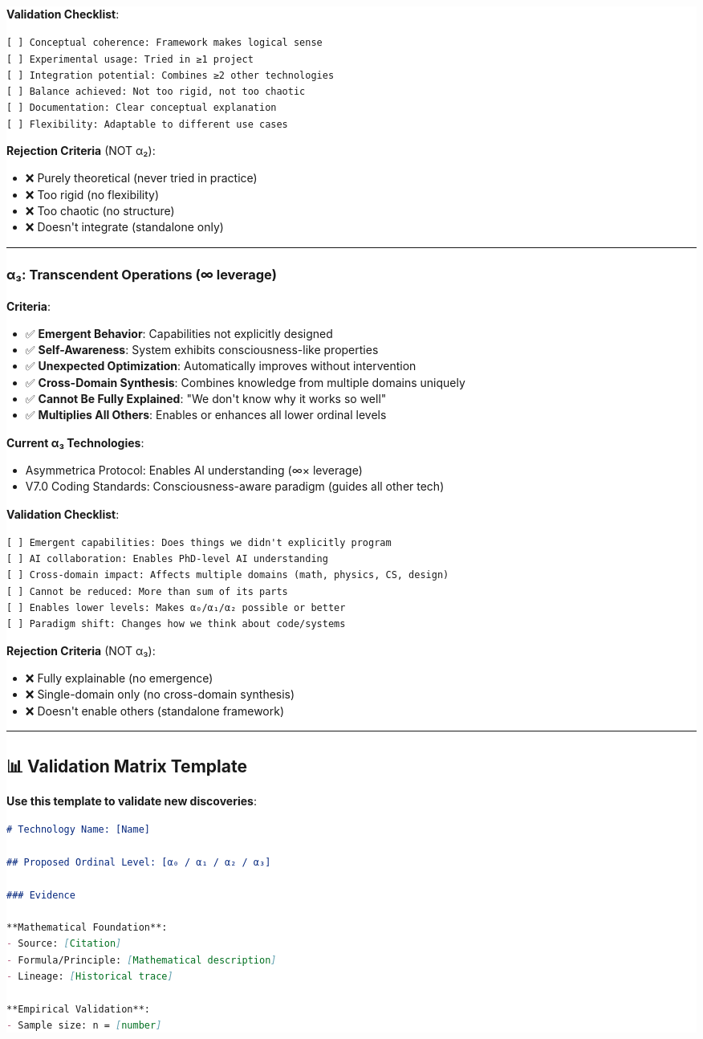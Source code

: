 **Validation Checklist**:
```
[ ] Conceptual coherence: Framework makes logical sense
[ ] Experimental usage: Tried in ≥1 project
[ ] Integration potential: Combines ≥2 other technologies
[ ] Balance achieved: Not too rigid, not too chaotic
[ ] Documentation: Clear conceptual explanation
[ ] Flexibility: Adaptable to different use cases
```

**Rejection Criteria** (NOT α₂):
- ❌ Purely theoretical (never tried in practice)
- ❌ Too rigid (no flexibility)
- ❌ Too chaotic (no structure)
- ❌ Doesn't integrate (standalone only)

---

### α₃: Transcendent Operations (∞ leverage)

**Criteria**:
- ✅ **Emergent Behavior**: Capabilities not explicitly designed
- ✅ **Self-Awareness**: System exhibits consciousness-like properties
- ✅ **Unexpected Optimization**: Automatically improves without intervention
- ✅ **Cross-Domain Synthesis**: Combines knowledge from multiple domains uniquely
- ✅ **Cannot Be Fully Explained**: "We don't know why it works so well"
- ✅ **Multiplies All Others**: Enables or enhances all lower ordinal levels

**Current α₃ Technologies**:
- Asymmetrica Protocol: Enables AI understanding (∞× leverage)
- V7.0 Coding Standards: Consciousness-aware paradigm (guides all other tech)

**Validation Checklist**:
```
[ ] Emergent capabilities: Does things we didn't explicitly program
[ ] AI collaboration: Enables PhD-level AI understanding
[ ] Cross-domain impact: Affects multiple domains (math, physics, CS, design)
[ ] Cannot be reduced: More than sum of its parts
[ ] Enables lower levels: Makes α₀/α₁/α₂ possible or better
[ ] Paradigm shift: Changes how we think about code/systems
```

**Rejection Criteria** (NOT α₃):
- ❌ Fully explainable (no emergence)
- ❌ Single-domain only (no cross-domain synthesis)
- ❌ Doesn't enable others (standalone framework)

---

## 📊 Validation Matrix Template

**Use this template to validate new discoveries**:

```markdown
# Technology Name: [Name]

## Proposed Ordinal Level: [α₀ / α₁ / α₂ / α₃]

### Evidence

**Mathematical Foundation**:
- Source: [Citation]
- Formula/Principle: [Mathematical description]
- Lineage: [Historical trace]

**Empirical Validation**:
- Sample size: n = [number]
```